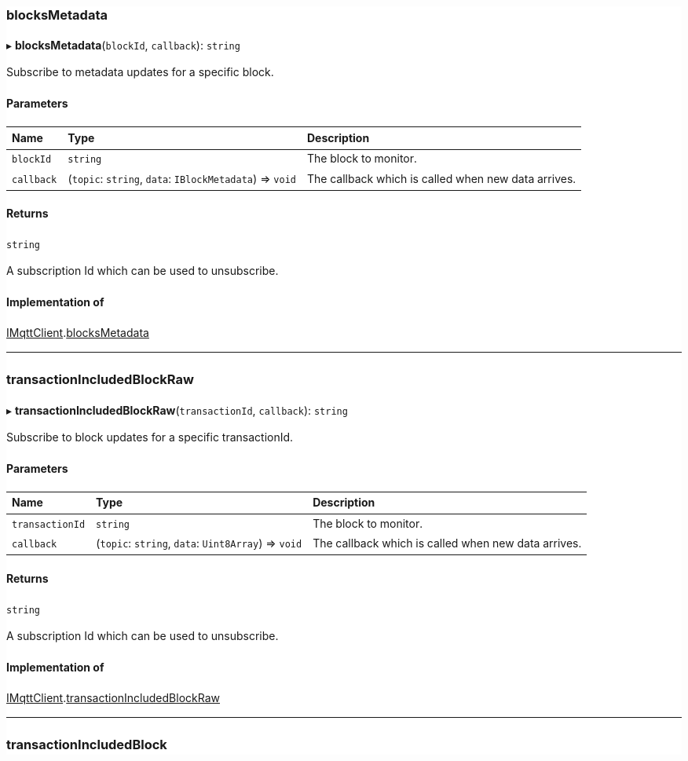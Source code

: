 ### blocksMetadata

▸ **blocksMetadata**(`blockId`, `callback`): `string`

Subscribe to metadata updates for a specific block.

#### Parameters

| Name | Type | Description |
| :------ | :------ | :------ |
| `blockId` | `string` | The block to monitor. |
| `callback` | (`topic`: `string`, `data`: `IBlockMetadata`) => `void` | The callback which is called when new data arrives. |

#### Returns

`string`

A subscription Id which can be used to unsubscribe.

#### Implementation of

[IMqttClient](../interfaces/IMqttClient.md).[blocksMetadata](../interfaces/IMqttClient.md#blocksmetadata)

___

### transactionIncludedBlockRaw

▸ **transactionIncludedBlockRaw**(`transactionId`, `callback`): `string`

Subscribe to block updates for a specific transactionId.

#### Parameters

| Name | Type | Description |
| :------ | :------ | :------ |
| `transactionId` | `string` | The block to monitor. |
| `callback` | (`topic`: `string`, `data`: `Uint8Array`) => `void` | The callback which is called when new data arrives. |

#### Returns

`string`

A subscription Id which can be used to unsubscribe.

#### Implementation of

[IMqttClient](../interfaces/IMqttClient.md).[transactionIncludedBlockRaw](../interfaces/IMqttClient.md#transactionincludedblockraw)

___

### transactionIncludedBlock
